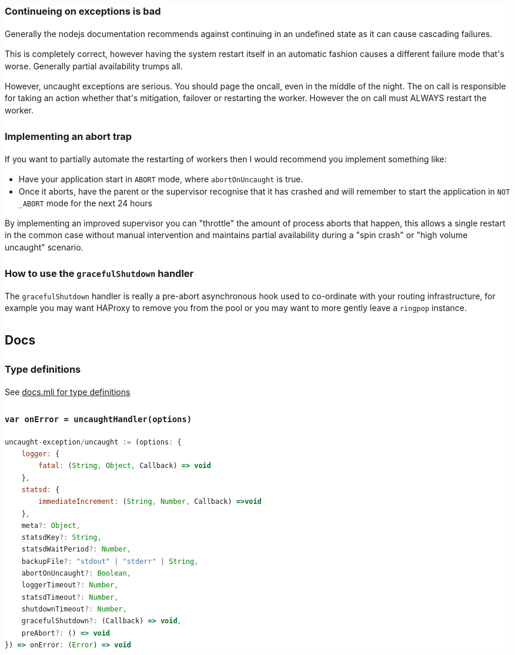 ### Continueing on exceptions is bad

Generally the nodejs documentation recommends against continuing in
an undefined state as it can cause cascading failures.

This is completely correct, however having the system restart itself
in an automatic fashion causes a different failure mode that's worse.
Generally partial availability trumps all.

However, uncaught exceptions are serious. You should page the oncall,
even in the middle of the night. The on call is responsible for taking
an action whether that's mitigation, failover or restarting the worker.
However the on call must ALWAYS restart the worker.

### Implementing an abort trap

If you want to partially automate the restarting of workers then I
would recommend you implement something like:

 - Have your application start in `ABORT` mode, where `abortOnUncaught`
    is true.
 - Once it aborts, have the parent or the supervisor recognise that
    it has crashed and will remember to start the application in `NOT_ABORT`
    mode for the next 24 hours

By implementing an improved supervisor you can "throttle" the amount of
process aborts that happen, this allows a single restart in the common
case without manual intervention and maintains partial availability during
a "spin crash" or "high volume uncaught" scenario.

### How to use the `gracefulShutdown` handler

The `gracefulShutdown` handler is really a pre-abort asynchronous
hook used to co-ordinate with your routing infrastructure, for
example you may want HAProxy to remove you from the pool or you
may want to more gently leave a `ringpop` instance.

## Docs

### Type definitions

See [docs.mli for type definitions](docs.mli)

### `var onError = uncaughtHandler(options)`

```js
uncaught-exception/uncaught := (options: {
    logger: {
        fatal: (String, Object, Callback) => void
    },
    statsd: {
        immediateIncrement: (String, Number, Callback) =>void
    },
    meta?: Object,
    statsdKey?: String,
    statsdWaitPeriod?: Number,
    backupFile?: "stdout" | "stderr" | String,
    abortOnUncaught?: Boolean,
    loggerTimeout?: Number,
    statsdTimeout?: Number,
    shutdownTimeout?: Number,
    gracefulShutdown?: (Callback) => void,
    preAbort?: () => void
}) => onError: (Error) => void
```
